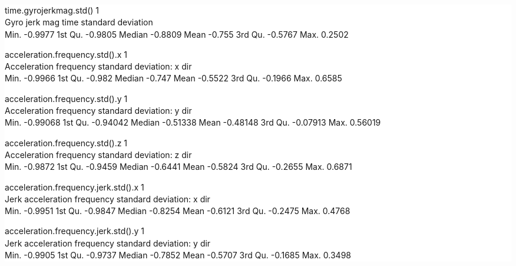   time.gyrojerkmag.std()                	1	
	Gyro jerk mag time standard deviation	
	Min.   	-0.9977
	1st Qu.	-0.9805
	Median 	-0.8809
	Mean   	-0.755
	3rd Qu.	-0.5767
	Max.   	0.2502
		
  acceleration.frequency.std().x        	1	
	Acceleration frequency standard deviation: x dir	
	Min.   	-0.9966
	1st Qu.	-0.982
	Median 	-0.747
	Mean   	-0.5522
	3rd Qu.	-0.1966
	Max.   	0.6585
		
  acceleration.frequency.std().y        	1	
	Acceleration frequency standard deviation: y dir	
	Min.   	-0.99068
	1st Qu.	-0.94042
	Median 	-0.51338
	Mean   	-0.48148
	3rd Qu.	-0.07913
	Max.   	0.56019
		
  acceleration.frequency.std().z        	1	
	Acceleration frequency standard deviation: z dir	
	Min.   	-0.9872
	1st Qu.	-0.9459
	Median 	-0.6441
	Mean   	-0.5824
	3rd Qu.	-0.2655
	Max.   	0.6871
		
  acceleration.frequency.jerk.std().x   	1	
	Jerk acceleration frequency standard deviation: x dir	
	Min.   	-0.9951
	1st Qu.	-0.9847
	Median 	-0.8254
	Mean   	-0.6121
	3rd Qu.	-0.2475
	Max.   	0.4768
		
  acceleration.frequency.jerk.std().y   	1	
	Jerk acceleration frequency standard deviation: y dir	
	Min.   	-0.9905
	1st Qu.	-0.9737
	Median 	-0.7852
	Mean   	-0.5707
	3rd Qu.	-0.1685
	Max.   	0.3498
		